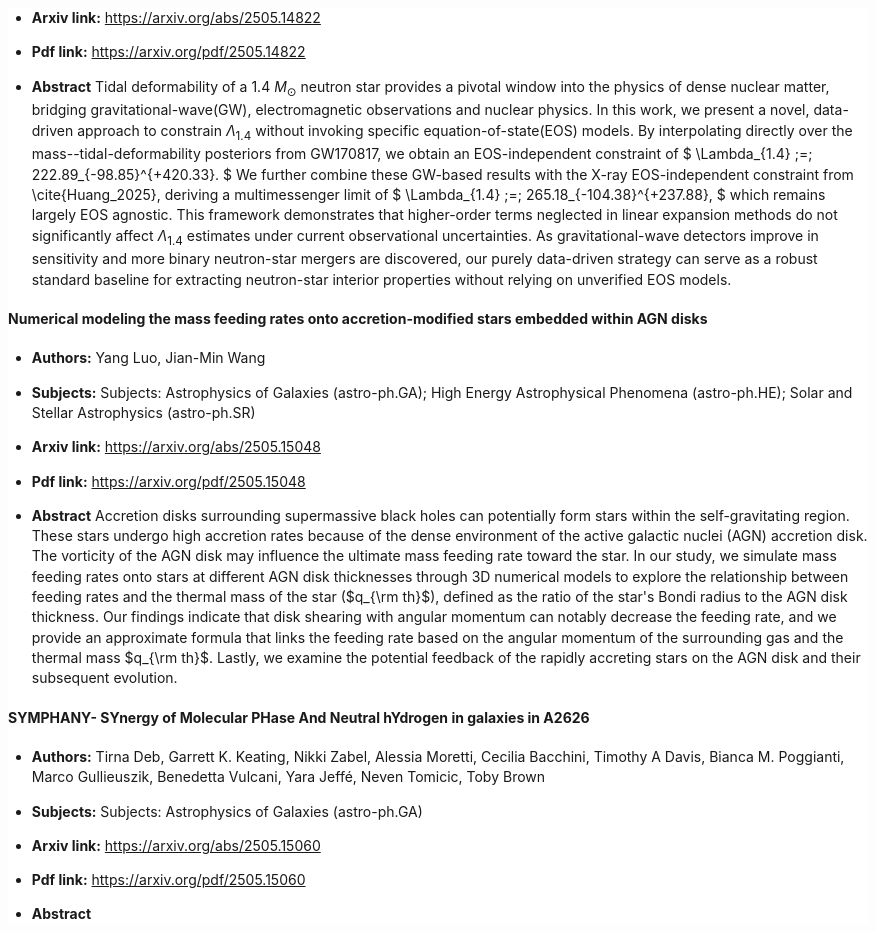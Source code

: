  - **Arxiv link:** https://arxiv.org/abs/2505.14822

 - **Pdf link:** https://arxiv.org/pdf/2505.14822

 - **Abstract**
 Tidal deformability of a 1.4 $M_\odot$ neutron star provides a pivotal window into the physics of dense nuclear matter, bridging gravitational-wave(GW), electromagnetic observations and nuclear physics. In this work, we present a novel, data-driven approach to constrain $\Lambda_{1.4}$ without invoking specific equation-of-state(EOS) models. By interpolating directly over the mass--tidal-deformability posteriors from GW170817, we obtain an EOS-independent constraint of $ \Lambda_{1.4} \;=\; 222.89_{-98.85}^{+420.33}. $ We further combine these GW-based results with the X-ray EOS-independent constraint from \cite{Huang_2025}, deriving a multimessenger limit of $ \Lambda_{1.4} \;=\; 265.18_{-104.38}^{+237.88}, $ which remains largely EOS agnostic. This framework demonstrates that higher-order terms neglected in linear expansion methods do not significantly affect $\Lambda_{1.4}$ estimates under current observational uncertainties. As gravitational-wave detectors improve in sensitivity and more binary neutron-star mergers are discovered, our purely data-driven strategy can serve as a robust standard baseline for extracting neutron-star interior properties without relying on unverified EOS models.
#### Numerical modeling the mass feeding rates onto accretion-modified stars embedded within AGN disks
 - **Authors:** Yang Luo, Jian-Min Wang
 - **Subjects:** Subjects:
Astrophysics of Galaxies (astro-ph.GA); High Energy Astrophysical Phenomena (astro-ph.HE); Solar and Stellar Astrophysics (astro-ph.SR)
 - **Arxiv link:** https://arxiv.org/abs/2505.15048

 - **Pdf link:** https://arxiv.org/pdf/2505.15048

 - **Abstract**
 Accretion disks surrounding supermassive black holes can potentially form stars within the self-gravitating region. These stars undergo high accretion rates because of the dense environment of the active galactic nuclei (AGN) accretion disk. The vorticity of the AGN disk may influence the ultimate mass feeding rate toward the star. In our study, we simulate mass feeding rates onto stars at different AGN disk thicknesses through 3D numerical models to explore the relationship between feeding rates and the thermal mass of the star ($q_{\rm th}$), defined as the ratio of the star's Bondi radius to the AGN disk thickness. Our findings indicate that disk shearing with angular momentum can notably decrease the feeding rate, and we provide an approximate formula that links the feeding rate based on the angular momentum of the surrounding gas and the thermal mass $q_{\rm th}$. Lastly, we examine the potential feedback of the rapidly accreting stars on the AGN disk and their subsequent evolution.
#### SYMPHANY- SYnergy of Molecular PHase And Neutral hYdrogen in galaxies in A2626
 - **Authors:** Tirna Deb, Garrett K. Keating, Nikki Zabel, Alessia Moretti, Cecilia Bacchini, Timothy A Davis, Bianca M. Poggianti, Marco Gullieuszik, Benedetta Vulcani, Yara Jeffé, Neven Tomicic, Toby Brown
 - **Subjects:** Subjects:
Astrophysics of Galaxies (astro-ph.GA)
 - **Arxiv link:** https://arxiv.org/abs/2505.15060

 - **Pdf link:** https://arxiv.org/pdf/2505.15060

 - **Abstract**